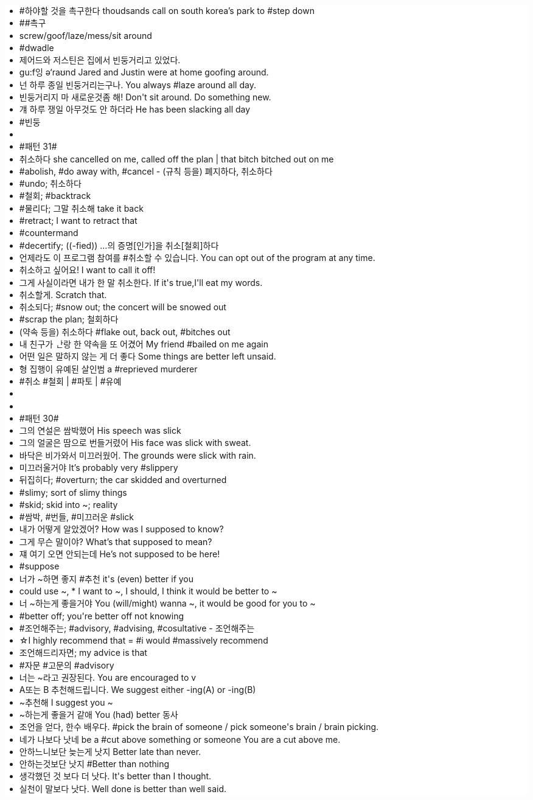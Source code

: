  * #하야할 것을 촉구한다	thoudsands call on south korea’s park to #step down
 * ##촉구
 * screw/goof/laze/mess/sit around
 * #dwadle
 * 제어드와 저스틴은 집에서 빈둥거리고 있었다. 
 * gu:f잉 ə‘raʊnd Jared and Justin were at home goofing around.
 * 넌 하루 종일 빈둥거리는구나.				 You always #laze around all day.
 * 빈둥거리지 마 새로운것좀 해! 				 Don't sit around. Do something new. 
 * 걔 하루 쟁일 아무것도 안 하더라					 He has been slacking all day
 * #빈둥
 * 
 * #패턴 31#
 * 취소하다 		 she cancelled on me, called off the plan | that bitch bitched out on me
 * #abolish, #do away with, #cancel - (규칙 등을) 폐지하다, 취소하다 
 * #undo; 취소하다
 * #철회; #backtrack
 * #물리다; 그말 취소해							 	 take it back
 * #retract; I want to retract that
 * #countermand
 * #decertify; ((-fied)) …의 증명[인가]을 취소[철회]하다
 * 언제라도 이 프로그램 참여를 #취소할 수 있습니다. You can opt out of the program at any time.
 * 취소하고 싶어요! 							 I want to call it off!
 * 그게 사실이라면 내가 한 말 취소한다. 				 If it's true,I'll eat my words.
 * 취소할게. 									 Scratch that. 
 * 취소되다; #snow out; the concert will be snowed out
 * #scrap the plan; 철회하다
 * (약속 등을) 취소하다 						 #flake out, back out, #bitches out
 * 내 친구가 ᅟᅡᆫ랑 한 약속을 또 어겼어 				 My friend #bailed on me again
 * 어떤 일은 말하지 않는 게 더 좋다					Some things are better left unsaid.
 * 형 집행이 유예된 살인범							 a #reprieved murderer
 * #취소 #철회 | #파토 | #유예
 * 
 * 
 * #패턴 30#
 * 그의 연설은 쌈박했어 							 His speech was slick
 * 그의 얼굴은 땀으로 번들거렸어 					 His face was slick with sweat.
 * 바닥은 비가와서 미끄러웠어.				 The grounds were slick with rain.
 * 미끄러울거야 It’s probably very #slippery
 * 뒤집히다; #overturn; the car skidded and overturned
 * #slimy; sort of slimy things
 * #skid; skid into ~; reality
 * #쌈박, #번들, #미끄러운 #slick 
 * 내가 어떻게 알았겠어?						 How was I supposed to know? 
 * 그게 무슨 말이야? 						 What’s that supposed to mean? 
 * 쟤 여기 오면 안되는데 						 He’s not supposed to be here! 
 * #suppose 
 * 너가 ~하면 좋지 #추천							 it's (even) better if you
 * could use ~, * I want to ~, I should, I think it would be better to ~
 * 너 ~하는게 좋을거야 			 You (will/might) wanna ~, it would be good for you to ~
 * #better off; you're better off not knowing
 * #조언해주는; #advisory, #advising, #cosultative - 조언해주는 
 * ☆I highly recommend that = #i would #massively recommend
 * 조언해드리자면; my advice is that
 * #자문 #고문의 #advisory
 * 너는 ~라고 권장된다. 							 You are encouraged to v
 * A또는 B 추천해드립니다. 				 We suggest either -ing(A) or -ing(B)
 * ~추천해 									I suggest you ~
 * ~하는게 좋을거 같애 							 You (had) better 동사 
 * 조언을 얻다, 한수 배우다.	 #pick the brain of someone / pick someone's brain / brain picking.
 * 네가 나보다 낫네 		 be a #cut above something or someone You are a cut above me. 
 * 안하느니보단 늦는게 낫지						 Better late than never.
 * 안하는것보단 낫지 							 #Better than nothing
 * 생각했던 것 보다 더 낫다.						 It's better than I thought.
 * 실천이 말보다 낫다. 					 	 Well done is better than well said.